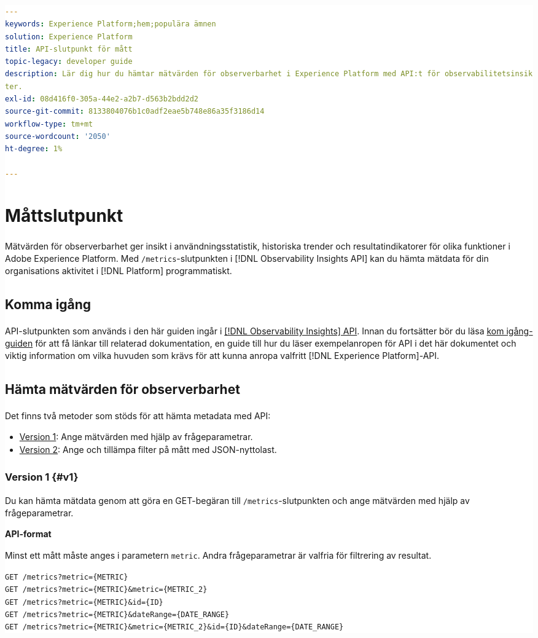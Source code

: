 ```yaml
---
keywords: Experience Platform;hem;populära ämnen
solution: Experience Platform
title: API-slutpunkt för mått
topic-legacy: developer guide
description: Lär dig hur du hämtar mätvärden för observerbarhet i Experience Platform med API:t för observabilitetsinsikter.
exl-id: 08d416f0-305a-44e2-a2b7-d563b2bdd2d2
source-git-commit: 8133804076b1c0adf2eae5b748e86a35f3186d14
workflow-type: tm+mt
source-wordcount: '2050'
ht-degree: 1%

---
```


# Måttslutpunkt

Mätvärden för observerbarhet ger insikt i användningsstatistik, historiska trender och resultatindikatorer för olika funktioner i Adobe Experience Platform. Med `/metrics`-slutpunkten i [!DNL Observability Insights API] kan du hämta mätdata för din organisations aktivitet i [!DNL Platform] programmatiskt.

## Komma igång

API-slutpunkten som används i den här guiden ingår i [[!DNL Observability Insights] API](https://www.adobe.io/experience-platform-apis/references/observability-insights/). Innan du fortsätter bör du läsa [kom igång-guiden](./getting-started.md) för att få länkar till relaterad dokumentation, en guide till hur du läser exempelanropen för API i det här dokumentet och viktig information om vilka huvuden som krävs för att kunna anropa valfritt [!DNL Experience Platform]-API.

## Hämta mätvärden för observerbarhet

Det finns två metoder som stöds för att hämta metadata med API:

* [Version 1](#v1): Ange mätvärden med hjälp av frågeparametrar.
* [Version 2](#v2): Ange och tillämpa filter på mått med JSON-nyttolast.

### Version 1 {#v1}

Du kan hämta mätdata genom att göra en GET-begäran till `/metrics`-slutpunkten och ange mätvärden med hjälp av frågeparametrar.

**API-format**

Minst ett mått måste anges i parametern `metric`. Andra frågeparametrar är valfria för filtrering av resultat.

```http
GET /metrics?metric={METRIC}
GET /metrics?metric={METRIC}&metric={METRIC_2}
GET /metrics?metric={METRIC}&id={ID}
GET /metrics?metric={METRIC}&dateRange={DATE_RANGE}
GET /metrics?metric={METRIC}&metric={METRIC_2}&id={ID}&dateRange={DATE_RANGE}
```
